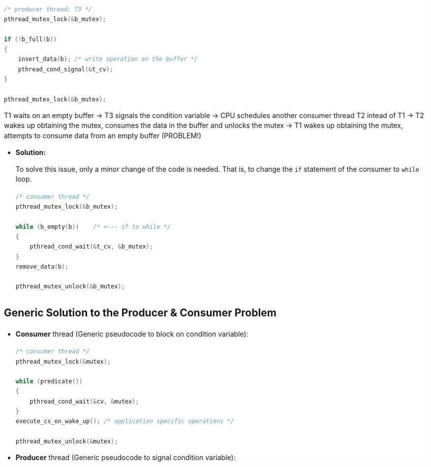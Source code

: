   ```c
  /* producer thread; T3 */
  pthread_mutex_lock(&b_mutex);
  
  if (!b_full(b))
  {
      insert_data(b); /* write operation on the buffer */
      pthread_cond_signal(&t_cv);
  }
  
  pthread_mutex_lock(&b_mutex);
  ```

  T1 waits on an empty buffer $\to$ T3 signals the condition variable $\to$ CPU schedules another consumer thread T2 intead of T1 $\to$ T2 wakes up obtaining the mutex, consumes the data in the buffer and unlocks the mutex $\to$ T1 wakes up obtaining the mutex, attempts to consume data from an empty buffer (PROBLEM!)

* **Solution:**

  To solve this issue, only a minor change of the code is needed. That is, to change the `if` statement of the consumer to `while` loop.

  ```c
  /* consumer thread */
  pthread_mutex_lock(&b_mutex);
  
  while (b_empty(b))	/* <--- if to while */
  { 
      pthread_cond_wait(&t_cv, &b_mutex); 
  }
  remove_data(b);
  
  pthread_mutex_unlock(&b_mutex);
  ```



## Generic Solution to the Producer & Consumer Problem

* **Consumer** thread (Generic pseudocode to block on condition variable):

  ```c
  /* consumer thread */
  pthread_mutex_lock(&mutex);
  
  while (predicate())	
  { 
      pthread_cond_wait(&cv, &mutex); 
  }
  execute_cs_on_wake_up(); /* application specific operations */
  
  pthread_mutex_unlock(&mutex);
  ```

* **Producer** thread (Generic pseudocode to signal condition variable):
